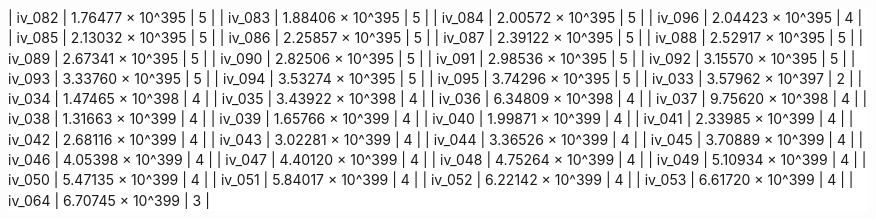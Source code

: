 | iv_082 | 1.76477 × 10^395 | 5 |
| iv_083 | 1.88406 × 10^395 | 5 |
| iv_084 | 2.00572 × 10^395 | 5 |
| iv_096 | 2.04423 × 10^395 | 4 |
| iv_085 | 2.13032 × 10^395 | 5 |
| iv_086 | 2.25857 × 10^395 | 5 |
| iv_087 | 2.39122 × 10^395 | 5 |
| iv_088 | 2.52917 × 10^395 | 5 |
| iv_089 | 2.67341 × 10^395 | 5 |
| iv_090 | 2.82506 × 10^395 | 5 |
| iv_091 | 2.98536 × 10^395 | 5 |
| iv_092 | 3.15570 × 10^395 | 5 |
| iv_093 | 3.33760 × 10^395 | 5 |
| iv_094 | 3.53274 × 10^395 | 5 |
| iv_095 | 3.74296 × 10^395 | 5 |
| iv_033 | 3.57962 × 10^397 | 2 |
| iv_034 | 1.47465 × 10^398 | 4 |
| iv_035 | 3.43922 × 10^398 | 4 |
| iv_036 | 6.34809 × 10^398 | 4 |
| iv_037 | 9.75620 × 10^398 | 4 |
| iv_038 | 1.31663 × 10^399 | 4 |
| iv_039 | 1.65766 × 10^399 | 4 |
| iv_040 | 1.99871 × 10^399 | 4 |
| iv_041 | 2.33985 × 10^399 | 4 |
| iv_042 | 2.68116 × 10^399 | 4 |
| iv_043 | 3.02281 × 10^399 | 4 |
| iv_044 | 3.36526 × 10^399 | 4 |
| iv_045 | 3.70889 × 10^399 | 4 |
| iv_046 | 4.05398 × 10^399 | 4 |
| iv_047 | 4.40120 × 10^399 | 4 |
| iv_048 | 4.75264 × 10^399 | 4 |
| iv_049 | 5.10934 × 10^399 | 4 |
| iv_050 | 5.47135 × 10^399 | 4 |
| iv_051 | 5.84017 × 10^399 | 4 |
| iv_052 | 6.22142 × 10^399 | 4 |
| iv_053 | 6.61720 × 10^399 | 4 |
| iv_064 | 6.70745 × 10^399 | 3 |